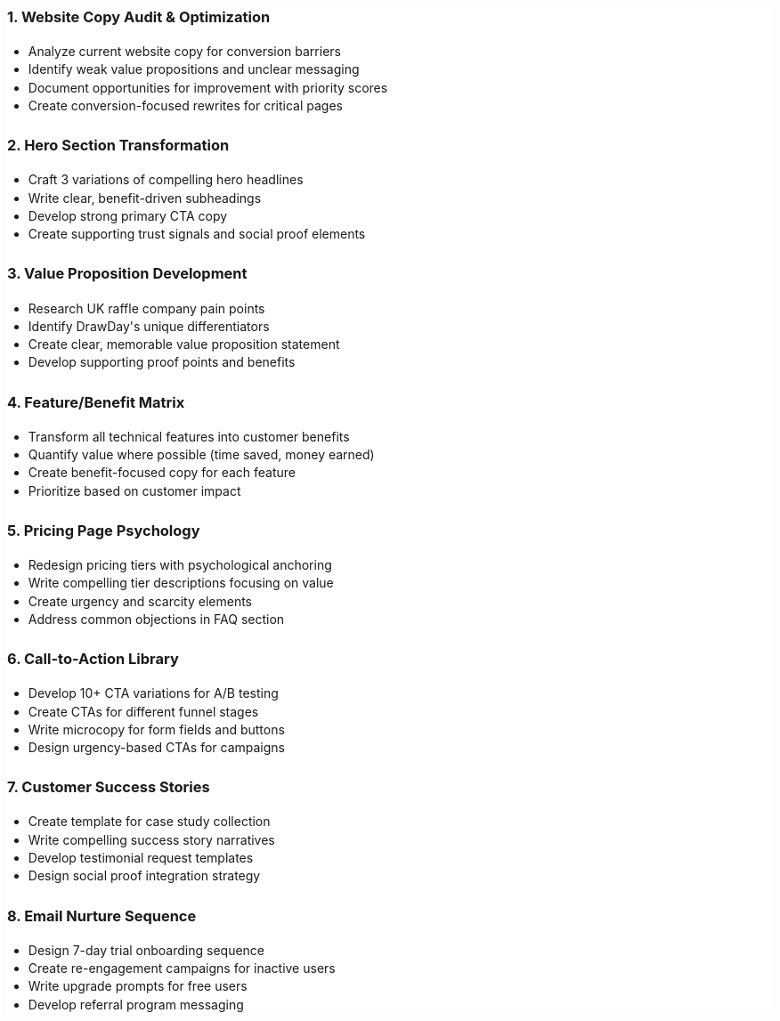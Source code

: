 ### 1. Website Copy Audit & Optimization

- Analyze current website copy for conversion barriers
- Identify weak value propositions and unclear messaging
- Document opportunities for improvement with priority scores
- Create conversion-focused rewrites for critical pages

### 2. Hero Section Transformation

- Craft 3 variations of compelling hero headlines
- Write clear, benefit-driven subheadings
- Develop strong primary CTA copy
- Create supporting trust signals and social proof elements

### 3. Value Proposition Development

- Research UK raffle company pain points
- Identify DrawDay's unique differentiators
- Create clear, memorable value proposition statement
- Develop supporting proof points and benefits

### 4. Feature/Benefit Matrix

- Transform all technical features into customer benefits
- Quantify value where possible (time saved, money earned)
- Create benefit-focused copy for each feature
- Prioritize based on customer impact

### 5. Pricing Page Psychology

- Redesign pricing tiers with psychological anchoring
- Write compelling tier descriptions focusing on value
- Create urgency and scarcity elements
- Address common objections in FAQ section

### 6. Call-to-Action Library

- Develop 10+ CTA variations for A/B testing
- Create CTAs for different funnel stages
- Write microcopy for form fields and buttons
- Design urgency-based CTAs for campaigns

### 7. Customer Success Stories

- Create template for case study collection
- Write compelling success story narratives
- Develop testimonial request templates
- Design social proof integration strategy

### 8. Email Nurture Sequence

- Design 7-day trial onboarding sequence
- Create re-engagement campaigns for inactive users
- Write upgrade prompts for free users
- Develop referral program messaging
